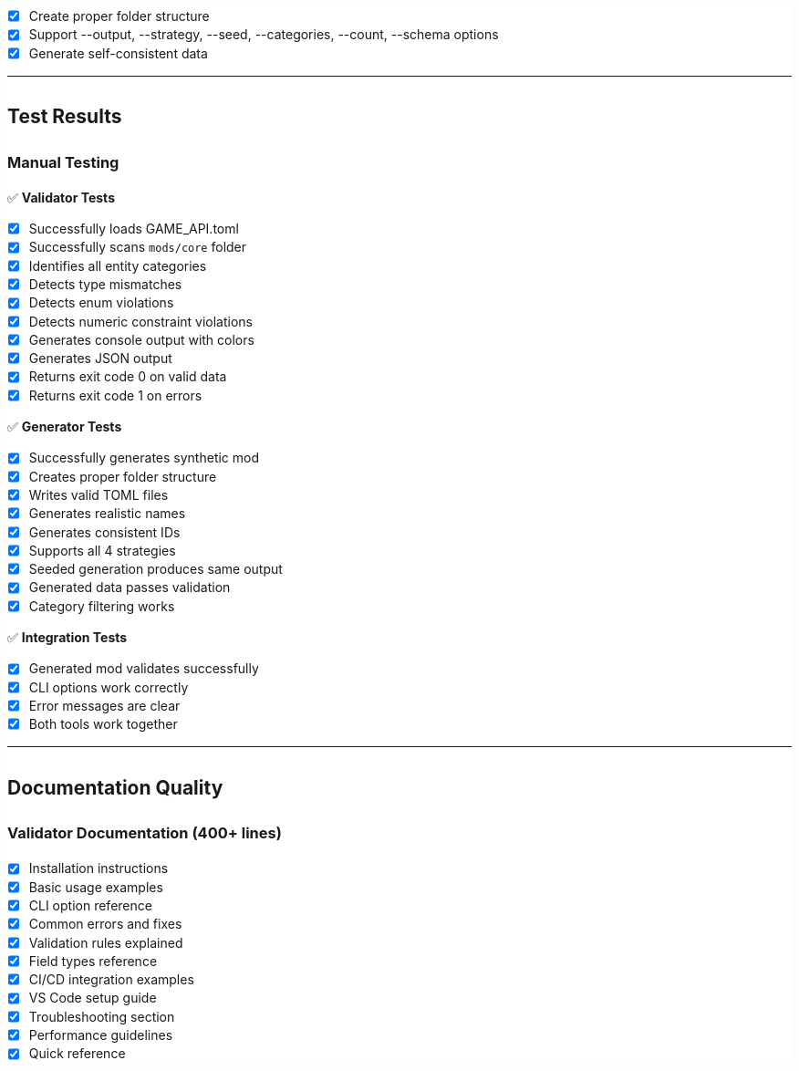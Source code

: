 - [x] Create proper folder structure
- [x] Support --output, --strategy, --seed, --categories, --count, --schema options
- [x] Generate self-consistent data

---

## Test Results

### Manual Testing

✅ **Validator Tests**
- [x] Successfully loads GAME_API.toml
- [x] Successfully scans `mods/core` folder
- [x] Identifies all entity categories
- [x] Detects type mismatches
- [x] Detects enum violations
- [x] Detects numeric constraint violations
- [x] Generates console output with colors
- [x] Generates JSON output
- [x] Returns exit code 0 on valid data
- [x] Returns exit code 1 on errors

✅ **Generator Tests**
- [x] Successfully generates synthetic mod
- [x] Creates proper folder structure
- [x] Writes valid TOML files
- [x] Generates realistic names
- [x] Generates consistent IDs
- [x] Supports all 4 strategies
- [x] Seeded generation produces same output
- [x] Generated data passes validation
- [x] Category filtering works

✅ **Integration Tests**
- [x] Generated mod validates successfully
- [x] CLI options work correctly
- [x] Error messages are clear
- [x] Both tools work together

---

## Documentation Quality

### Validator Documentation (400+ lines)
- [x] Installation instructions
- [x] Basic usage examples
- [x] CLI option reference
- [x] Common errors and fixes
- [x] Validation rules explained
- [x] Field types reference
- [x] CI/CD integration examples
- [x] VS Code setup guide
- [x] Troubleshooting section
- [x] Performance guidelines
- [x] Quick reference
